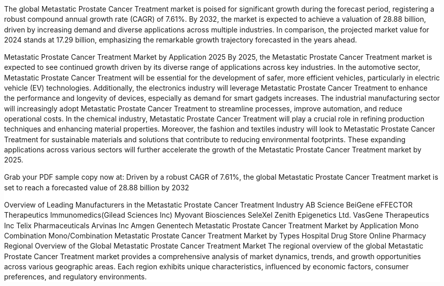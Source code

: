 The global Metastatic Prostate Cancer Treatment market is poised for significant growth during the forecast period, registering a robust compound annual growth rate (CAGR) of 7.61%. By 2032, the market is expected to achieve a valuation of 28.88 billion, driven by increasing demand and diverse applications across multiple industries. In comparison, the projected market value for 2024 stands at 17.29 billion, emphasizing the remarkable growth trajectory forecasted in the years ahead. 

Metastatic Prostate Cancer Treatment Market by Application 2025
By 2025, the Metastatic Prostate Cancer Treatment market is expected to see continued growth driven by its diverse range of applications across key industries. In the automotive sector, Metastatic Prostate Cancer Treatment will be essential for the development of safer, more efficient vehicles, particularly in electric vehicle (EV) technologies. Additionally, the electronics industry will leverage Metastatic Prostate Cancer Treatment to enhance the performance and longevity of devices, especially as demand for smart gadgets increases. The industrial manufacturing sector will increasingly adopt Metastatic Prostate Cancer Treatment to streamline processes, improve automation, and reduce operational costs. In the chemical industry, Metastatic Prostate Cancer Treatment will play a crucial role in refining production techniques and enhancing material properties. Moreover, the fashion and textiles industry will look to Metastatic Prostate Cancer Treatment for sustainable materials and solutions that contribute to reducing environmental footprints. These expanding applications across various sectors will further accelerate the growth of the Metastatic Prostate Cancer Treatment market by 2025.

Grab your PDF sample copy now at: Driven by a robust CAGR of 7.61%, the global Metastatic Prostate Cancer Treatment market is set to reach a forecasted value of 28.88 billion by 2032

Overview of Leading Manufacturers in the Metastatic Prostate Cancer Treatment Industry
AB Science
BeiGene
eFFECTOR Therapeutics
Immunomedics(Gilead Sciences
Inc)
Myovant Biosciences
SeleXel
Zenith Epigenetics Ltd.
VasGene Therapeutics
Inc
Telix Pharmaceuticals
Arvinas Inc
Amgen
Genentech
Metastatic Prostate Cancer Treatment Market by Application
Mono
Combination
Mono/Combination
Metastatic Prostate Cancer Treatment Market by Types
Hospital
Drug Store
Online Pharmacy
Regional Overview of the Global Metastatic Prostate Cancer Treatment Market
The regional overview of the global Metastatic Prostate Cancer Treatment market provides a comprehensive analysis of market dynamics, trends, and growth opportunities across various geographic areas. Each region exhibits unique characteristics, influenced by economic factors, consumer preferences, and regulatory environments.

